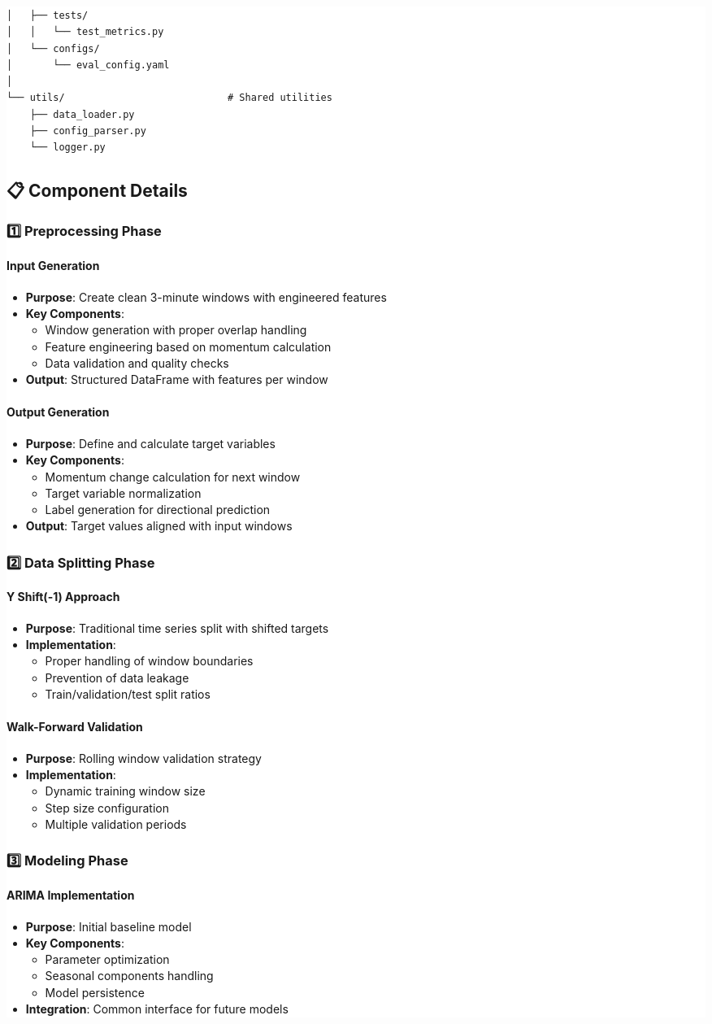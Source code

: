 ```
│   ├── tests/
│   │   └── test_metrics.py
│   └── configs/
│       └── eval_config.yaml
│
└── utils/                            # Shared utilities
    ├── data_loader.py
    ├── config_parser.py
    └── logger.py
```

## 📋 Component Details

### 1️⃣ Preprocessing Phase

#### Input Generation
- **Purpose**: Create clean 3-minute windows with engineered features
- **Key Components**:
  - Window generation with proper overlap handling
  - Feature engineering based on momentum calculation
  - Data validation and quality checks
- **Output**: Structured DataFrame with features per window

#### Output Generation
- **Purpose**: Define and calculate target variables
- **Key Components**:
  - Momentum change calculation for next window
  - Target variable normalization
  - Label generation for directional prediction
- **Output**: Target values aligned with input windows

### 2️⃣ Data Splitting Phase

#### Y Shift(-1) Approach
- **Purpose**: Traditional time series split with shifted targets
- **Implementation**:
  - Proper handling of window boundaries
  - Prevention of data leakage
  - Train/validation/test split ratios

#### Walk-Forward Validation
- **Purpose**: Rolling window validation strategy
- **Implementation**:
  - Dynamic training window size
  - Step size configuration
  - Multiple validation periods

### 3️⃣ Modeling Phase

#### ARIMA Implementation
- **Purpose**: Initial baseline model
- **Key Components**:
  - Parameter optimization
  - Seasonal components handling
  - Model persistence
- **Integration**: Common interface for future models
